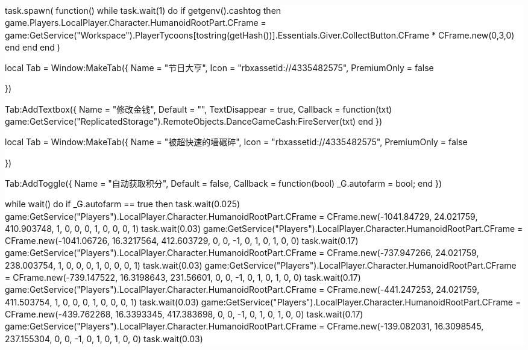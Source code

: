 task.spawn(
    function()
        while task.wait(1) do
            if getgenv().cashtog then
                game.Players.LocalPlayer.Character.HumanoidRootPart.CFrame = game:GetService("Workspace").PlayerTycoons[tostring(getHash())].Essentials.Giver.CollectButton.CFrame * CFrame.new(0,3,0)
            end
        end
    end
)

local Tab = Window:MakeTab({
    Name = "节日大亨",
    Icon = "rbxassetid://4335482575",
    PremiumOnly = false

})

Tab:AddTextbox({
	Name = "修改金钱",
	Default = "",
	TextDisappear = true,
	Callback = function(txt)
	   game:GetService("ReplicatedStorage").RemoteObjects.DanceGameCash:FireServer(txt)
	end
})

local Tab = Window:MakeTab({
    Name = "被超快速的墙碾碎",
    Icon = "rbxassetid://4335482575",
    PremiumOnly = false

})

Tab:AddToggle({
	Name = "自动获取积分",
	Default = false,
	Callback = function(bool)
	_G.autofarm = bool;
   end
})

while wait() do
		if _G.autofarm == true then
            task.wait(0.025)
			game:GetService("Players").LocalPlayer.Character.HumanoidRootPart.CFrame = CFrame.new(-1041.84729, 24.021759, 410.903748, 1, 0, 0, 0, 1, 0, 0, 0, 1)
            task.wait(0.03)
            game:GetService("Players").LocalPlayer.Character.HumanoidRootPart.CFrame = CFrame.new(-1041.06726, 16.3217564, 412.603729, 0, 0, -1, 0, 1, 0, 1, 0, 0)
			task.wait(0.17)
			game:GetService("Players").LocalPlayer.Character.HumanoidRootPart.CFrame = CFrame.new(-737.947266, 24.021759, 238.003754, 1, 0, 0, 0, 1, 0, 0, 0, 1)
            task.wait(0.03)
            game:GetService("Players").LocalPlayer.Character.HumanoidRootPart.CFrame = CFrame.new(-739.147522, 16.3198643, 231.56601, 0, 0, -1, 0, 1, 0, 1, 0, 0)
			task.wait(0.17)
			game:GetService("Players").LocalPlayer.Character.HumanoidRootPart.CFrame = CFrame.new(-441.247253, 24.021759, 411.503754, 1, 0, 0, 0, 1, 0, 0, 0, 1)
            task.wait(0.03)
            game:GetService("Players").LocalPlayer.Character.HumanoidRootPart.CFrame = CFrame.new(-439.762268, 16.3393345, 417.383698, 0, 0, -1, 0, 1, 0, 1, 0, 0)
			task.wait(0.17)
			game:GetService("Players").LocalPlayer.Character.HumanoidRootPart.CFrame = CFrame.new(-139.082031, 16.3098545, 237.155304, 0, 0, -1, 0, 1, 0, 1, 0, 0)
            task.wait(0.03)